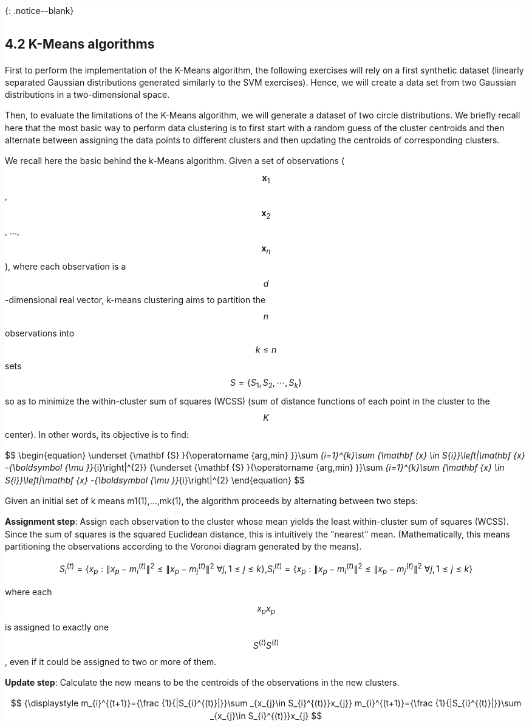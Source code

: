 </div>

</div>{: .notice--blank}

## 4.2 K-Means algorithms 

<div markdown = "1">
First to perform the implementation of the K-Means algorithm, the following exercises will rely on a first synthetic dataset (linearly separated Gaussian distributions generated similarly to the SVM exercises). Hence, we will create a data set from two Gaussian distributions in a two-dimensional space.  

Then, to evaluate the limitations of the K-Means algorithm, we will generate a dataset of two circle distributions. We briefly recall here that the most basic way to perform data clustering is to first start with a random guess of the cluster centroids and then alternate between assigning the data points to different clusters and then updating the centroids of corresponding clusters.

We recall here the basic behind the k-Means algorithm. Given a set of observations ($$\mathbf{x}_{1}$$, $$\mathbf{x}_{2}$$, ..., $$\mathbf{x}_{n}$$), where each observation is a $$d$$-dimensional real vector, k-means clustering aims to partition the $$n$$ observations into $$k \leq n$$ sets $$S = \{S_{1}, S_{2}, \cdots, S_{k}\}$$ so as to minimize the within-cluster sum of squares (WCSS) (sum of distance functions of each point in the cluster to the $$K$$ center). In other words, its objective is to find:

$$
\begin{equation}
\underset {\mathbf {S} }{\operatorname {arg\,min} }}\sum _{i=1}^{k}\sum _{\mathbf {x} \in S_{i}}\left\|\mathbf {x} -{\boldsymbol {\mu }}_{i}\right\|^{2}} {\underset {\mathbf {S} }{\operatorname {arg\,min} }}\sum _{i=1}^{k}\sum _{\mathbf {x} \in S_{i}}\left\|\mathbf {x} -{\boldsymbol {\mu }}_{i}\right\|^{2} 
\end{equation}
$$

Given an initial set of k means m1(1),…,mk(1), the algorithm proceeds by alternating between two steps:

**Assignment step**: Assign each observation to the cluster whose mean yields the least within-cluster sum of squares (WCSS). Since the sum of squares is the squared Euclidean distance, this is intuitively the "nearest" mean. (Mathematically, this means partitioning the observations according to the Voronoi diagram generated by the means).

$$
{\displaystyle S_{i}^{(t)}={\big \{}x_{p}:{\big \|}x_{p}-m_{i}^{(t)}{\big \|}^{2}\leq {\big \|}x_{p}-m_{j}^{(t)}{\big \|}^{2}\ \forall j,1\leq j\leq k{\big \}},} S_{i}^{(t)}={\big \{}x_{p}:{\big \|}x_{p}-m_{i}^{(t)}{\big \|}^{2}\leq {\big \|}x_{p}-m_{j}^{(t)}{\big \|}^{2}\ \forall j,1\leq j\leq k{\big \}}
$$

where each $${\displaystyle x_{p}} x_{p}$$ is assigned to exactly one $${\displaystyle S^{(t)}} S^{(t)}$$, even if it could be assigned to two or more of them.  

**Update step**: Calculate the new means to be the centroids of the observations in the new clusters.

$$
{\displaystyle m_{i}^{(t+1)}={\frac {1}{|S_{i}^{(t)}|}}\sum _{x_{j}\in S_{i}^{(t)}}x_{j}} m_{i}^{(t+1)}={\frac {1}{|S_{i}^{(t)}|}}\sum _{x_{j}\in S_{i}^{(t)}}x_{j}
$$
